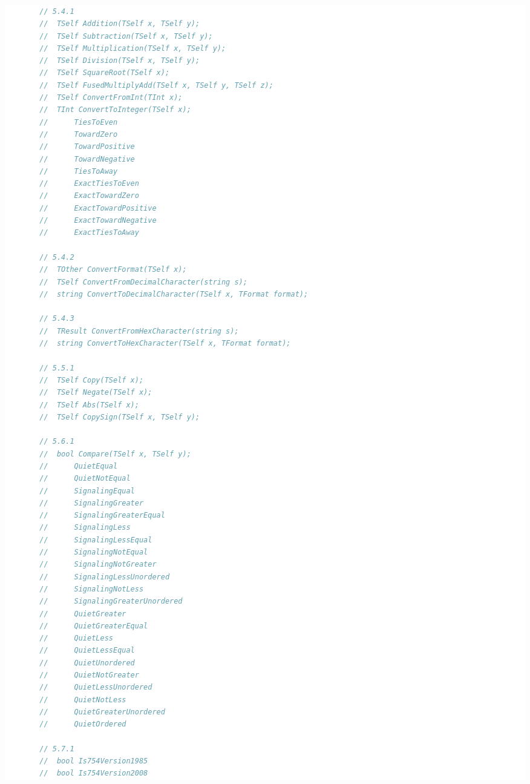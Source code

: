 ```csharp
        // 5.4.1
        //  TSelf Addition(TSelf x, TSelf y);
        //  TSelf Subtraction(TSelf x, TSelf y);
        //  TSelf Multiplication(TSelf x, TSelf y);
        //  TSelf Division(TSelf x, TSelf y);
        //  TSelf SquareRoot(TSelf x);
        //  TSelf FusedMultiplyAdd(TSelf x, TSelf y, TSelf z);
        //  TSelf ConvertFromInt(TInt x);
        //  TInt ConvertToInteger(TSelf x);
        //      TiesToEven
        //      TowardZero
        //      TowardPositive
        //      TowardNegative
        //      TiesToAway
        //      ExactTiesToEven
        //      ExactTowardZero
        //      ExactTowardPositive
        //      ExactTowardNegative
        //      ExactTiesToAway

        // 5.4.2
        //  TOther ConvertFormat(TSelf x);
        //  TSelf ConvertFromDecimalCharacter(string s);
        //  string ConvertToDecimalCharacter(TSelf x, TFormat format);

        // 5.4.3
        //  TResult ConvertFromHexCharacter(string s);
        //  string ConvertToHexCharacter(TSelf x, TFormat format);

        // 5.5.1
        //  TSelf Copy(TSelf x);
        //  TSelf Negate(TSelf x);
        //  TSelf Abs(TSelf x);
        //  TSelf CopySign(TSelf x, TSelf y);

        // 5.6.1
        //  bool Compare(TSelf x, TSelf y);
        //      QuietEqual
        //      QuietNotEqual
        //      SignalingEqual
        //      SignalingGreater
        //      SignalingGreaterEqual
        //      SignalingLess
        //      SignalingLessEqual
        //      SignalingNotEqual
        //      SignalingNotGreater
        //      SignalingLessUnordered
        //      SignalingNotLess
        //      SignalingGreaterUnordered
        //      QuietGreater
        //      QuietGreaterEqual
        //      QuietLess
        //      QuietLessEqual
        //      QuietUnordered
        //      QuietNotGreater
        //      QuietLessUnordered
        //      QuietNotLess
        //      QuietGreaterUnordered
        //      QuietOrdered

        // 5.7.1
        //  bool Is754Version1985
        //  bool Is754Version2008
```